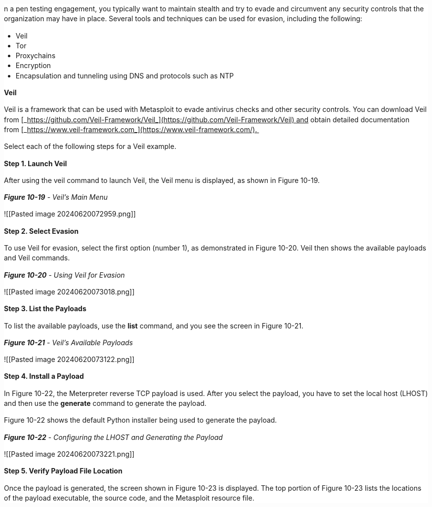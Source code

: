n a pen testing engagement, you typically want to maintain stealth and try to evade and circumvent any security controls that the organization may have in place. Several tools and techniques can be used for evasion, including the following:

- Veil
- Tor
- Proxychains
- Encryption
- Encapsulation and tunneling using DNS and protocols such as NTP

**Veil**

Veil is a framework that can be used with Metasploit to evade antivirus checks and other security controls. You can download Veil from [_https://github.com/Veil-Framework/Veil_](https://github.com/Veil-Framework/Veil) and obtain detailed documentation from [_https://www.veil-framework.com_](https://www.veil-framework.com/). 

Select each of the following steps for a Veil example.

**Step 1. Launch Veil**

After using the veil command to launch Veil, the Veil menu is displayed, as shown in Figure 10-19. 

**_Figure 10-19_** _- Veil’s Main Menu_

![[Pasted image 20240620072959.png]]

**Step 2. Select Evasion**

To use Veil for evasion, select the first option (number 1), as demonstrated in Figure 10-20. Veil then shows the available payloads and Veil commands.

**_Figure 10-20_** _- Using Veil for Evasion_

![[Pasted image 20240620073018.png]]

**Step 3. List the Payloads**

To list the available payloads, use the **list** command, and you see the screen in Figure 10-21.

**_Figure 10-21_** _- Veil’s Available Payloads_

![[Pasted image 20240620073122.png]]

**Step 4. Install a Payload**

In Figure 10-22, the Meterpreter reverse TCP payload is used. After you select the payload, you have to set the local host (LHOST) and then use the **generate** command to generate the payload.

Figure 10-22 shows the default Python installer being used to generate the payload. 

**_Figure 10-22_** _- Configuring the LHOST and Generating the Payload_

![[Pasted image 20240620073221.png]]

**Step 5. Verify Payload File Location**

Once the payload is generated, the screen shown in Figure 10-23 is displayed. The top portion of Figure 10-23 lists the locations of the payload executable, the source code, and the Metasploit resource file.
